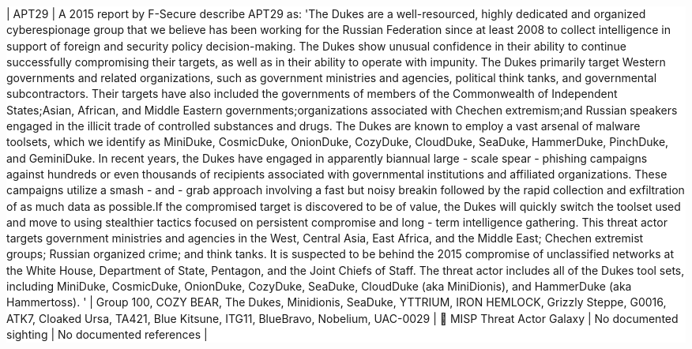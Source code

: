 | APT29                 | A 2015 report by F-Secure describe APT29 as: 'The Dukes are a well-resourced, highly dedicated and organized cyberespionage group that we believe has been working for the Russian Federation since at least 2008 to collect intelligence in support of foreign and security policy decision-making. The Dukes show unusual confidence in their ability to continue successfully compromising their targets, as well as in their ability to operate with impunity. The Dukes primarily target Western governments and related organizations, such as government ministries and agencies, political think tanks, and governmental subcontractors. Their targets have also included the governments of members of the Commonwealth of Independent States;Asian, African, and Middle Eastern governments;organizations associated with Chechen extremism;and Russian speakers engaged in the illicit trade of controlled substances and drugs. The Dukes are known to employ a vast arsenal of malware toolsets, which we identify as MiniDuke, CosmicDuke, OnionDuke, CozyDuke, CloudDuke, SeaDuke, HammerDuke, PinchDuke, and GeminiDuke. In recent years, the Dukes have engaged in apparently biannual large - scale spear - phishing campaigns against hundreds or even thousands of recipients associated with governmental institutions and affiliated organizations. These campaigns utilize a smash - and - grab approach involving a fast but noisy breakin followed by the rapid collection and exfiltration of as much data as possible.If the compromised target is discovered to be of value, the Dukes will quickly switch the toolset used and move to using stealthier tactics focused on persistent compromise and long - term intelligence gathering. This threat actor targets government ministries and agencies in the West, Central Asia, East Africa, and the Middle East; Chechen extremist groups; Russian organized crime; and think tanks. It is suspected to be behind the 2015 compromise of unclassified networks at the White House, Department of State, Pentagon, and the Joint Chiefs of Staff. The threat actor includes all of the Dukes tool sets, including MiniDuke, CosmicDuke, OnionDuke, CozyDuke, SeaDuke, CloudDuke (aka MiniDionis), and HammerDuke (aka Hammertoss). ' | Group 100, COZY BEAR, The Dukes, Minidionis, SeaDuke, YTTRIUM, IRON HEMLOCK, Grizzly Steppe, G0016, ATK7, Cloaked Ursa, TA421, Blue Kitsune, ITG11, BlueBravo, Nobelium, UAC-0029                                                                                                                                                                                                                                                                                                                                                                      | 🌌 MISP Threat Actor Galaxy | No documented sighting                                                                                                                         | No documented references                                                                                                                       |